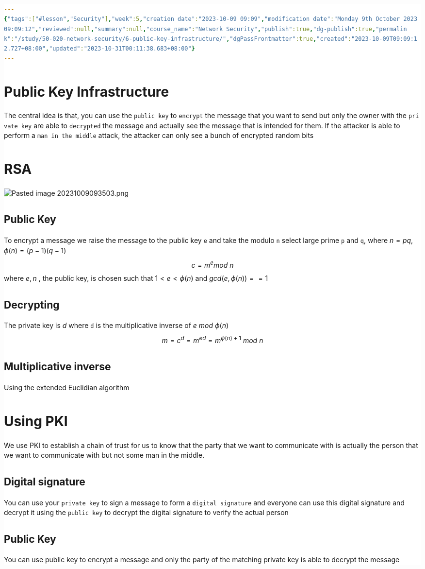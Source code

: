 ```yaml
---
{"tags":["#lesson","Security"],"week":5,"creation date":"2023-10-09 09:09","modification date":"Monday 9th October 2023 09:09:12","reviewed":null,"summary":null,"course_name":"Network Security","publish":true,"dg-publish":true,"permalink":"/study/50-020-network-security/6-public-key-infrastructure/","dgPassFrontmatter":true,"created":"2023-10-09T09:09:12.727+08:00","updated":"2023-10-31T00:11:38.683+08:00"}
---
```


# Public Key Infrastructure
The central idea is that, you can use the `public key` to `encrypt` the message that you want to send but only the owner with the `private key` are able to `decrypted` the message and actually see the message that is intended for them. If the attacker is able to perform a `man in the middle` attack, the attacker can only see a bunch of encrypted random bits

# RSA
![Pasted image 20231009093503.png](/img/user/Study/50.020%20Network%20Security/attachments/Pasted%20image%2020231009093503.png)
## Public Key
To encrypt a message we raise the message to the public key `e` and take the modulo `n`
select large prime `p` and `q`, where $n=pq$, $\phi(n)=(p-1)(q-1)$
$$ c = m^{e}mod\ n$$
where $e,n$ , the public key, is chosen such that $1<e<\phi(n)$ and $gcd(e,\phi(n))==1$

## Decrypting
The private key is $d$ where `d` is the multiplicative inverse of $e\ mod\ \phi(n)$
$$m=c^d=m^{ed}=m^{\phi(n)+1}\ mod \ n$$
## Multiplicative inverse
Using the extended Euclidian algorithm

# Using PKI
We use PKI to establish a chain of trust for us to know that the party that we want to communicate with is actually the person that we want to communicate with but not some man in the middle.

## Digital signature
You can use your `private key` to sign a message to form a `digital signature` and everyone can use this digital signature and decrypt it using the `public key` to decrypt the digital signature to verify the actual person

## Public Key 
You can use public key to encrypt a message and only the party of the matching private key is able to decrypt the message
